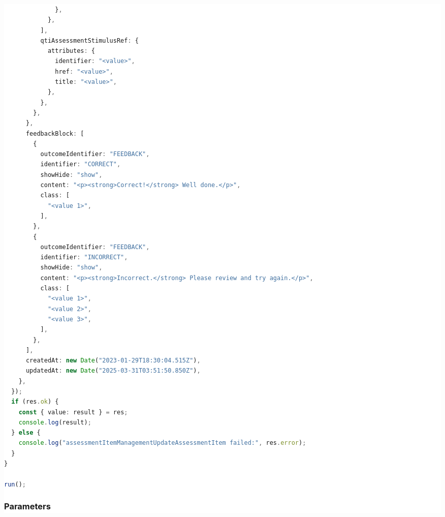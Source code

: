 ```typescript
              },
            },
          ],
          qtiAssessmentStimulusRef: {
            attributes: {
              identifier: "<value>",
              href: "<value>",
              title: "<value>",
            },
          },
        },
      },
      feedbackBlock: [
        {
          outcomeIdentifier: "FEEDBACK",
          identifier: "CORRECT",
          showHide: "show",
          content: "<p><strong>Correct!</strong> Well done.</p>",
          class: [
            "<value 1>",
          ],
        },
        {
          outcomeIdentifier: "FEEDBACK",
          identifier: "INCORRECT",
          showHide: "show",
          content: "<p><strong>Incorrect.</strong> Please review and try again.</p>",
          class: [
            "<value 1>",
            "<value 2>",
            "<value 3>",
          ],
        },
      ],
      createdAt: new Date("2023-01-29T18:30:04.515Z"),
      updatedAt: new Date("2025-03-31T03:51:50.850Z"),
    },
  });
  if (res.ok) {
    const { value: result } = res;
    console.log(result);
  } else {
    console.log("assessmentItemManagementUpdateAssessmentItem failed:", res.error);
  }
}

run();
```

### Parameters
